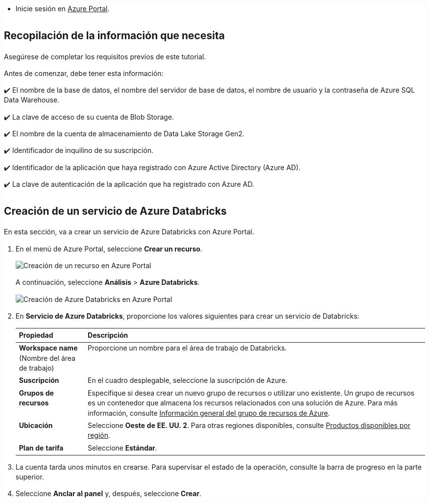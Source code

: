 * Inicie sesión en [Azure Portal](https://portal.azure.com/).

## <a name="gather-the-information-that-you-need"></a>Recopilación de la información que necesita

Asegúrese de completar los requisitos previos de este tutorial.

   Antes de comenzar, debe tener esta información:

   :heavy_check_mark:  El nombre de la base de datos, el nombre del servidor de base de datos, el nombre de usuario y la contraseña de Azure SQL Data Warehouse.

   :heavy_check_mark:  La clave de acceso de su cuenta de Blob Storage.

   :heavy_check_mark:  El nombre de la cuenta de almacenamiento de Data Lake Storage Gen2.

   :heavy_check_mark:  Identificador de inquilino de su suscripción.

   :heavy_check_mark:  Identificador de la aplicación que haya registrado con Azure Active Directory (Azure AD).

   :heavy_check_mark:  La clave de autenticación de la aplicación que ha registrado con Azure AD.

## <a name="create-an-azure-databricks-service"></a>Creación de un servicio de Azure Databricks

En esta sección, va a crear un servicio de Azure Databricks con Azure Portal.

1. En el menú de Azure Portal, seleccione **Crear un recurso**.

    ![Creación de un recurso en Azure Portal](./media/databricks-extract-load-sql-data-warehouse/azure-databricks-on-portal.png)

    A continuación, seleccione **Análisis** > **Azure Databricks**.

    ![Creación de Azure Databricks en Azure Portal](./media/databricks-extract-load-sql-data-warehouse/azure-databricks-resource-create.png)



2. En **Servicio de Azure Databricks**, proporcione los valores siguientes para crear un servicio de Databricks:

    |Propiedad  |Descripción  |
    |---------|---------|
    |**Workspace name** (Nombre del área de trabajo)     | Proporcione un nombre para el área de trabajo de Databricks.        |
    |**Suscripción**     | En el cuadro desplegable, seleccione la suscripción de Azure.        |
    |**Grupos de recursos**     | Especifique si desea crear un nuevo grupo de recursos o utilizar uno existente. Un grupo de recursos es un contenedor que almacena los recursos relacionados con una solución de Azure. Para más información, consulte [Información general del grupo de recursos de Azure](../azure-resource-manager/management/overview.md). |
    |**Ubicación**     | Seleccione **Oeste de EE. UU. 2**.  Para otras regiones disponibles, consulte [Productos disponibles por región](https://azure.microsoft.com/regions/services/).      |
    |**Plan de tarifa**     |  Seleccione **Estándar**.     |

3. La cuenta tarda unos minutos en crearse. Para supervisar el estado de la operación, consulte la barra de progreso en la parte superior.

4. Seleccione **Anclar al panel** y, después, seleccione **Crear**.
